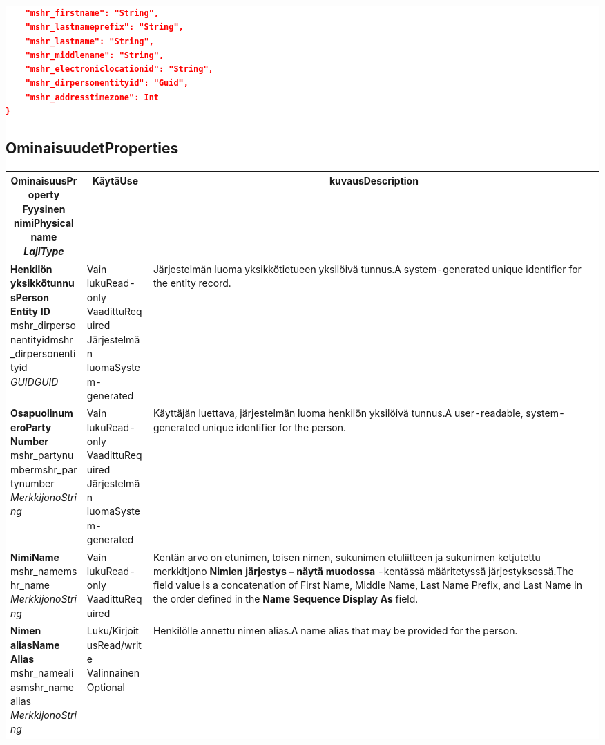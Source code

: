 ```json
    "mshr_firstname": "String",
    "mshr_lastnameprefix": "String",
    "mshr_lastname": "String",
    "mshr_middlename": "String",
    "mshr_electroniclocationid": "String",
    "mshr_dirpersonentityid": "Guid",
    "mshr_addresstimezone": Int
}
```

## <a name="properties"></a><span data-ttu-id="0b002-109">Ominaisuudet</span><span class="sxs-lookup"><span data-stu-id="0b002-109">Properties</span></span>

| <span data-ttu-id="0b002-110">Ominaisuus</span><span class="sxs-lookup"><span data-stu-id="0b002-110">Property</span></span><br><span data-ttu-id="0b002-111">**Fyysinen nimi**</span><span class="sxs-lookup"><span data-stu-id="0b002-111">**Physical name**</span></span><br><span data-ttu-id="0b002-112">**_Laji_**</span><span class="sxs-lookup"><span data-stu-id="0b002-112">**_Type_**</span></span> | <span data-ttu-id="0b002-113">Käytä</span><span class="sxs-lookup"><span data-stu-id="0b002-113">Use</span></span> | <span data-ttu-id="0b002-114">kuvaus</span><span class="sxs-lookup"><span data-stu-id="0b002-114">Description</span></span> |
| --- | --- | --- |
| <span data-ttu-id="0b002-115">**Henkilön yksikkötunnus**</span><span class="sxs-lookup"><span data-stu-id="0b002-115">**Person Entity ID**</span></span><br><span data-ttu-id="0b002-116">mshr_dirpersonentityid</span><span class="sxs-lookup"><span data-stu-id="0b002-116">mshr_dirpersonentityid</span></span><br><span data-ttu-id="0b002-117">*GUID*</span><span class="sxs-lookup"><span data-stu-id="0b002-117">*GUID*</span></span> | <span data-ttu-id="0b002-118">Vain luku</span><span class="sxs-lookup"><span data-stu-id="0b002-118">Read-only</span></span><br><span data-ttu-id="0b002-119">Vaadittu</span><span class="sxs-lookup"><span data-stu-id="0b002-119">Required</span></span><br><span data-ttu-id="0b002-120">Järjestelmän luoma</span><span class="sxs-lookup"><span data-stu-id="0b002-120">System-generated</span></span> | <span data-ttu-id="0b002-121">Järjestelmän luoma yksikkötietueen yksilöivä tunnus.</span><span class="sxs-lookup"><span data-stu-id="0b002-121">A system-generated unique identifier for the entity record.</span></span> |
| <span data-ttu-id="0b002-122">**Osapuolinumero**</span><span class="sxs-lookup"><span data-stu-id="0b002-122">**Party Number**</span></span><br><span data-ttu-id="0b002-123">mshr_partynumber</span><span class="sxs-lookup"><span data-stu-id="0b002-123">mshr_partynumber</span></span><br><span data-ttu-id="0b002-124">*Merkkijono*</span><span class="sxs-lookup"><span data-stu-id="0b002-124">*String*</span></span> | <span data-ttu-id="0b002-125">Vain luku</span><span class="sxs-lookup"><span data-stu-id="0b002-125">Read-only</span></span><br><span data-ttu-id="0b002-126">Vaadittu</span><span class="sxs-lookup"><span data-stu-id="0b002-126">Required</span></span><br><span data-ttu-id="0b002-127">Järjestelmän luoma</span><span class="sxs-lookup"><span data-stu-id="0b002-127">System-generated</span></span> | <span data-ttu-id="0b002-128">Käyttäjän luettava, järjestelmän luoma henkilön yksilöivä tunnus.</span><span class="sxs-lookup"><span data-stu-id="0b002-128">A user-readable, system-generated unique identifier for the person.</span></span>  |
| <span data-ttu-id="0b002-129">**Nimi**</span><span class="sxs-lookup"><span data-stu-id="0b002-129">**Name**</span></span><br><span data-ttu-id="0b002-130">mshr_name</span><span class="sxs-lookup"><span data-stu-id="0b002-130">mshr_name</span></span><br><span data-ttu-id="0b002-131">*Merkkijono*</span><span class="sxs-lookup"><span data-stu-id="0b002-131">*String*</span></span> | <span data-ttu-id="0b002-132">Vain luku</span><span class="sxs-lookup"><span data-stu-id="0b002-132">Read-only</span></span><br><span data-ttu-id="0b002-133">Vaadittu</span><span class="sxs-lookup"><span data-stu-id="0b002-133">Required</span></span> | <span data-ttu-id="0b002-134">Kentän arvo on etunimen, toisen nimen, sukunimen etuliitteen ja sukunimen ketjutettu merkkitjono **Nimien järjestys – näytä muodossa** -kentässä määritetyssä järjestyksessä.</span><span class="sxs-lookup"><span data-stu-id="0b002-134">The field value is a concatenation of First Name, Middle Name, Last Name Prefix, and Last Name in the order defined in the **Name Sequence Display As** field.</span></span> |
| <span data-ttu-id="0b002-135">**Nimen alias**</span><span class="sxs-lookup"><span data-stu-id="0b002-135">**Name Alias**</span></span><br><span data-ttu-id="0b002-136">mshr_namealias</span><span class="sxs-lookup"><span data-stu-id="0b002-136">mshr_namealias</span></span><br><span data-ttu-id="0b002-137">*Merkkijono*</span><span class="sxs-lookup"><span data-stu-id="0b002-137">*String*</span></span> | <span data-ttu-id="0b002-138">Luku/Kirjoitus</span><span class="sxs-lookup"><span data-stu-id="0b002-138">Read/write</span></span><br><span data-ttu-id="0b002-139">Valinnainen</span><span class="sxs-lookup"><span data-stu-id="0b002-139">Optional</span></span> | <span data-ttu-id="0b002-140">Henkilölle annettu nimen alias.</span><span class="sxs-lookup"><span data-stu-id="0b002-140">A name alias that may be provided for the person.</span></span> |